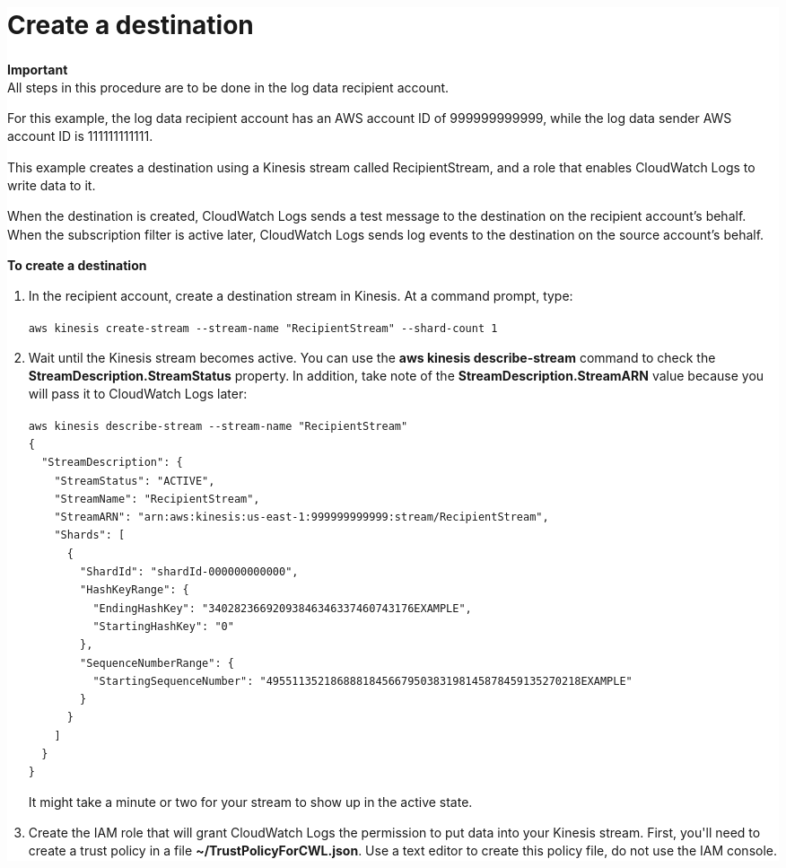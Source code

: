 # Create a destination<a name="CreateDestination"></a>

**Important**  
All steps in this procedure are to be done in the log data recipient account\.

For this example, the log data recipient account has an AWS account ID of 999999999999, while the log data sender AWS account ID is 111111111111\.

 This example creates a destination using a Kinesis stream called RecipientStream, and a role that enables CloudWatch Logs to write data to it\. 

When the destination is created, CloudWatch Logs sends a test message to the destination on the recipient account’s behalf\. When the subscription filter is active later, CloudWatch Logs sends log events to the destination on the source account’s behalf\.

**To create a destination**

1. In the recipient account, create a destination stream in Kinesis\. At a command prompt, type:

   ```
   aws kinesis create-stream --stream-name "RecipientStream" --shard-count 1
   ```

1. Wait until the Kinesis stream becomes active\. You can use the **aws kinesis describe\-stream** command to check the **StreamDescription\.StreamStatus** property\. In addition, take note of the **StreamDescription\.StreamARN** value because you will pass it to CloudWatch Logs later:

   ```
   aws kinesis describe-stream --stream-name "RecipientStream"
   {
     "StreamDescription": {
       "StreamStatus": "ACTIVE",
       "StreamName": "RecipientStream",
       "StreamARN": "arn:aws:kinesis:us-east-1:999999999999:stream/RecipientStream",
       "Shards": [
         {
           "ShardId": "shardId-000000000000",
           "HashKeyRange": {
             "EndingHashKey": "34028236692093846346337460743176EXAMPLE",
             "StartingHashKey": "0"
           },
           "SequenceNumberRange": {
             "StartingSequenceNumber": "4955113521868881845667950383198145878459135270218EXAMPLE"
           }
         }
       ]
     }
   }
   ```

   It might take a minute or two for your stream to show up in the active state\.

1. Create the IAM role that will grant CloudWatch Logs the permission to put data into your Kinesis stream\. First, you'll need to create a trust policy in a file **\~/TrustPolicyForCWL\.json**\. Use a text editor to create this policy file, do not use the IAM console\.
